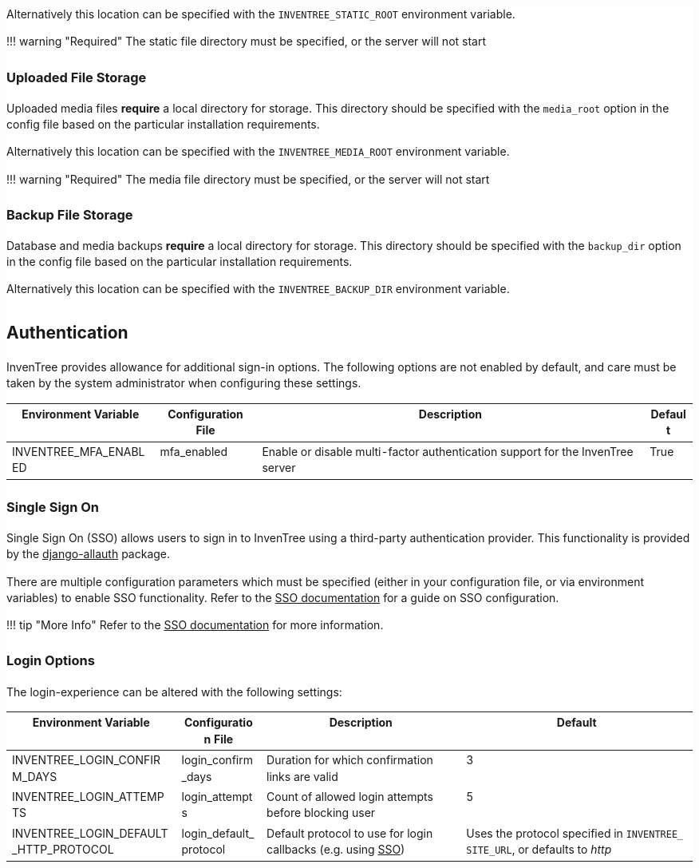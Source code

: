 Alternatively this location can be specified with the `INVENTREE_STATIC_ROOT` environment variable.

!!! warning "Required"
    The static file directory must be specified, or the server will not start

### Uploaded File Storage

Uploaded media files **require** a local directory for storage. This directory should be specified with the `media_root` option in the config file based on the particular installation requirements.

Alternatively this location can be specified with the `INVENTREE_MEDIA_ROOT` environment variable.

!!! warning "Required"
    The media file directory must be specified, or the server will not start

### Backup File Storage

Database and media backups **require** a local directory for storage. This directory should be specified with the `backup_dir` option in the config file based on the particular installation requirements.

Alternatively this location can be specified with the `INVENTREE_BACKUP_DIR` environment variable.

## Authentication

InvenTree provides allowance for additional sign-in options. The following options are not enabled by default, and care must be taken by the system administrator when configuring these settings.

| Environment Variable | Configuration File | Description | Default |
| --- | --- | --- | --- |
| INVENTREE_MFA_ENABLED | mfa_enabled | Enable or disable multi-factor authentication support for the InvenTree server | True |

### Single Sign On

Single Sign On (SSO) allows users to sign in to InvenTree using a third-party authentication provider. This functionality is provided by the [django-allauth](https://docs.allauth.org/en/latest/) package.

There are multiple configuration parameters which must be specified (either in your configuration file, or via environment variables) to enable SSO functionality. Refer to the [SSO documentation](../settings/SSO.md) for a guide on SSO configuration.

!!! tip "More Info"
    Refer to the [SSO documentation](../settings/SSO.md) for more information.

### Login Options

The login-experience can be altered with the following settings:

| Environment Variable | Configuration File | Description | Default |
| --- | --- | --- | --- |
| INVENTREE_LOGIN_CONFIRM_DAYS | login_confirm_days | Duration for which confirmation links are valid | 3 |
| INVENTREE_LOGIN_ATTEMPTS | login_attempts | Count of allowed login attempts before blocking user | 5 |
| INVENTREE_LOGIN_DEFAULT_HTTP_PROTOCOL | login_default_protocol | Default protocol to use for login callbacks (e.g. using [SSO](#single-sign-on)) | Uses the protocol specified in `INVENTREE_SITE_URL`, or defaults to *http* |

